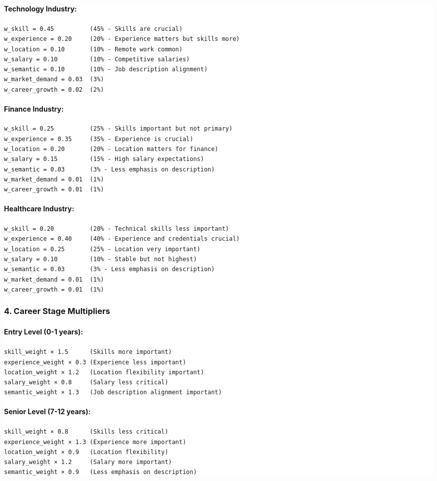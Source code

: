 #### **Technology Industry:**
```
w_skill = 0.45          (45% - Skills are crucial)
w_experience = 0.20     (20% - Experience matters but skills more)
w_location = 0.10       (10% - Remote work common)
w_salary = 0.10         (10% - Competitive salaries)
w_semantic = 0.10       (10% - Job description alignment)
w_market_demand = 0.03  (3%)
w_career_growth = 0.02  (2%)
```

#### **Finance Industry:**
```
w_skill = 0.25          (25% - Skills important but not primary)
w_experience = 0.35     (35% - Experience is crucial)
w_location = 0.20       (20% - Location matters for finance)
w_salary = 0.15         (15% - High salary expectations)
w_semantic = 0.03       (3% - Less emphasis on description)
w_market_demand = 0.01  (1%)
w_career_growth = 0.01  (1%)
```

#### **Healthcare Industry:**
```
w_skill = 0.20          (20% - Technical skills less important)
w_experience = 0.40     (40% - Experience and credentials crucial)
w_location = 0.25       (25% - Location very important)
w_salary = 0.10         (10% - Stable but not highest)
w_semantic = 0.03       (3% - Less emphasis on description)
w_market_demand = 0.01  (1%)
w_career_growth = 0.01  (1%)
```

### **4. Career Stage Multipliers**

#### **Entry Level (0-1 years):**
```
skill_weight × 1.5      (Skills more important)
experience_weight × 0.3 (Experience less important)
location_weight × 1.2   (Location flexibility important)
salary_weight × 0.8     (Salary less critical)
semantic_weight × 1.3   (Job description alignment important)
```

#### **Senior Level (7-12 years):**
```
skill_weight × 0.8      (Skills less critical)
experience_weight × 1.3 (Experience more important)
location_weight × 0.9   (Location flexibility)
salary_weight × 1.2     (Salary more important)
semantic_weight × 0.9   (Less emphasis on description)
```
